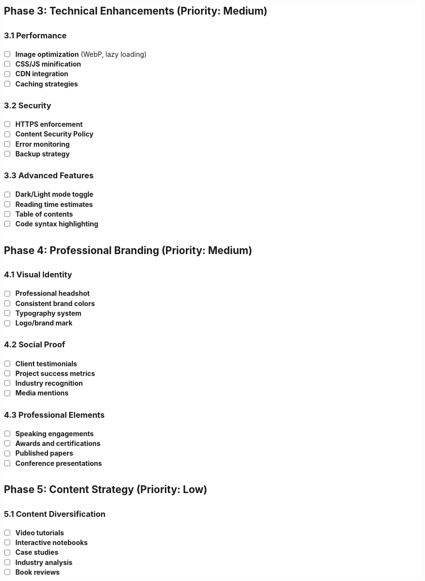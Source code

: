 ## **Phase 3: Technical Enhancements (Priority: Medium)**

### **3.1 Performance**
- [ ] **Image optimization** (WebP, lazy loading)
- [ ] **CSS/JS minification**
- [ ] **CDN integration**
- [ ] **Caching strategies**

### **3.2 Security**
- [ ] **HTTPS enforcement**
- [ ] **Content Security Policy**
- [ ] **Error monitoring**
- [ ] **Backup strategy**

### **3.3 Advanced Features**
- [ ] **Dark/Light mode toggle**
- [ ] **Reading time estimates**
- [ ] **Table of contents**
- [ ] **Code syntax highlighting**

## **Phase 4: Professional Branding (Priority: Medium)**

### **4.1 Visual Identity**
- [ ] **Professional headshot**
- [ ] **Consistent brand colors**
- [ ] **Typography system**
- [ ] **Logo/brand mark**

### **4.2 Social Proof**
- [ ] **Client testimonials**
- [ ] **Project success metrics**
- [ ] **Industry recognition**
- [ ] **Media mentions**

### **4.3 Professional Elements**
- [ ] **Speaking engagements**
- [ ] **Awards and certifications**
- [ ] **Published papers**
- [ ] **Conference presentations**

## **Phase 5: Content Strategy (Priority: Low)**

### **5.1 Content Diversification**
- [ ] **Video tutorials**
- [ ] **Interactive notebooks**
- [ ] **Case studies**
- [ ] **Industry analysis**
- [ ] **Book reviews**
